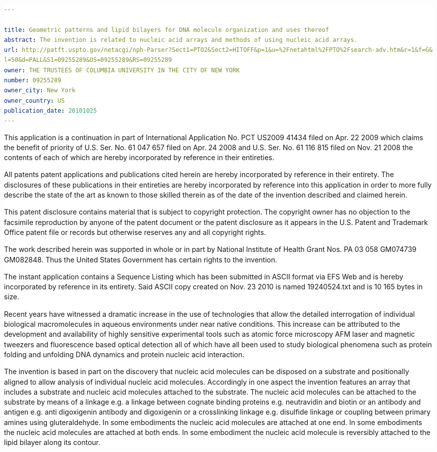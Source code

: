 ```yaml
---

title: Geometric patterns and lipid bilayers for DNA molecule organization and uses thereof
abstract: The invention is related to nucleic acid arrays and methods of using nucleic acid arrays.
url: http://patft.uspto.gov/netacgi/nph-Parser?Sect1=PTO2&Sect2=HITOFF&p=1&u=%2Fnetahtml%2FPTO%2Fsearch-adv.htm&r=1&f=G&l=50&d=PALL&S1=09255289&OS=09255289&RS=09255289
owner: THE TRUSTEES OF COLUMBIA UNIVERSITY IN THE CITY OF NEW YORK
number: 09255289
owner_city: New York
owner_country: US
publication_date: 20101025
---
```

This application is a continuation in part of International Application No. PCT US2009 41434 filed on Apr. 22 2009 which claims the benefit of priority of U.S. Ser. No. 61 047 657 filed on Apr. 24 2008 and U.S. Ser. No. 61 116 815 filed on Nov. 21 2008 the contents of each of which are hereby incorporated by reference in their entireties.

All patents patent applications and publications cited herein are hereby incorporated by reference in their entirety. The disclosures of these publications in their entireties are hereby incorporated by reference into this application in order to more fully describe the state of the art as known to those skilled therein as of the date of the invention described and claimed herein.

This patent disclosure contains material that is subject to copyright protection. The copyright owner has no objection to the facsimile reproduction by anyone of the patent document or the patent disclosure as it appears in the U.S. Patent and Trademark Office patent file or records but otherwise reserves any and all copyright rights.

The work described herein was supported in whole or in part by National Institute of Health Grant Nos. PA 03 058 GM074739 GM082848. Thus the United States Government has certain rights to the invention.

The instant application contains a Sequence Listing which has been submitted in ASCII format via EFS Web and is hereby incorporated by reference in its entirety. Said ASCII copy created on Nov. 23 2010 is named 19240524.txt and is 10 165 bytes in size.

Recent years have witnessed a dramatic increase in the use of technologies that allow the detailed interrogation of individual biological macromolecules in aqueous environments under near native conditions. This increase can be attributed to the development and availability of highly sensitive experimental tools such as atomic force microscopy AFM laser and magnetic tweezers and fluorescence based optical detection all of which have all been used to study biological phenomena such as protein folding and unfolding DNA dynamics and protein nucleic acid interaction.

The invention is based in part on the discovery that nucleic acid molecules can be disposed on a substrate and positionally aligned to allow analysis of individual nucleic acid molecules. Accordingly in one aspect the invention features an array that includes a substrate and nucleic acid molecules attached to the substrate. The nucleic acid molecules can be attached to the substrate by means of a linkage e.g. a linkage between cognate binding proteins e.g. neutravidin and biotin or an antibody and antigen e.g. anti digoxigenin antibody and digoxigenin or a crosslinking linkage e.g. disulfide linkage or coupling between primary amines using gluteraldehyde. In some embodiments the nucleic acid molecules are attached at one end. In some embodiments the nucleic acid molecules are attached at both ends. In some embodiment the nucleic acid molecule is reversibly attached to the lipid bilayer along its contour.
